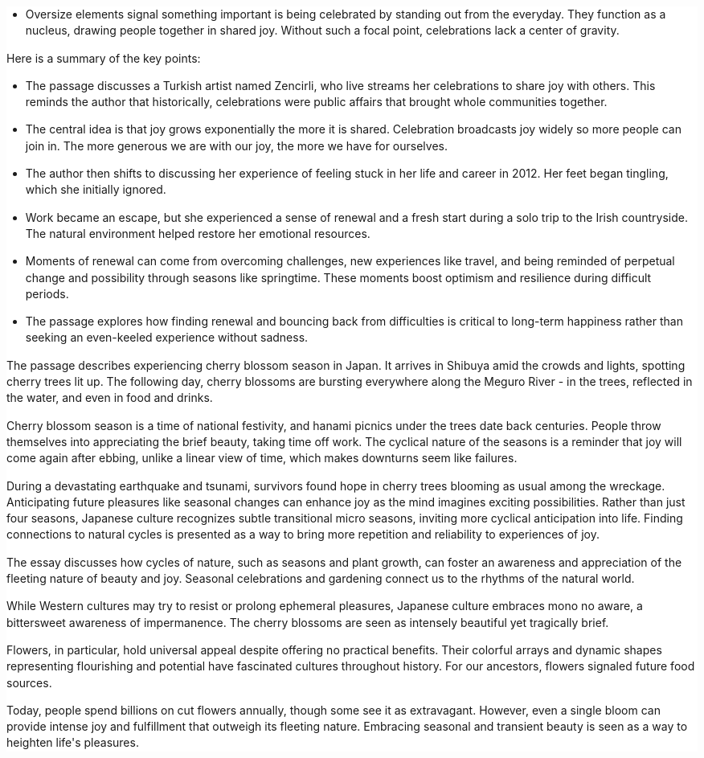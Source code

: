 - Oversize elements signal something important is being celebrated by standing out from the everyday. They function as a nucleus, drawing people together in shared joy. Without such a focal point, celebrations lack a center of gravity.

 Here is a summary of the key points:

- The passage discusses a Turkish artist named Zencirli, who live streams her celebrations to share joy with others. This reminds the author that historically, celebrations were public affairs that brought whole communities together. 

- The central idea is that joy grows exponentially the more it is shared. Celebration broadcasts joy widely so more people can join in. The more generous we are with our joy, the more we have for ourselves. 

- The author then shifts to discussing her experience of feeling stuck in her life and career in 2012. Her feet began tingling, which she initially ignored. 

- Work became an escape, but she experienced a sense of renewal and a fresh start during a solo trip to the Irish countryside. The natural environment helped restore her emotional resources. 

- Moments of renewal can come from overcoming challenges, new experiences like travel, and being reminded of perpetual change and possibility through seasons like springtime. These moments boost optimism and resilience during difficult periods.

- The passage explores how finding renewal and bouncing back from difficulties is critical to long-term happiness rather than seeking an even-keeled experience without sadness.

The passage describes experiencing cherry blossom season in Japan. It arrives in Shibuya amid the crowds and lights, spotting cherry trees lit up. The following day, cherry blossoms are bursting everywhere along the Meguro River - in the trees, reflected in the water, and even in food and drinks. 

Cherry blossom season is a time of national festivity, and hanami picnics under the trees date back centuries. People throw themselves into appreciating the brief beauty, taking time off work. The cyclical nature of the seasons is a reminder that joy will come again after ebbing, unlike a linear view of time, which makes downturns seem like failures. 

During a devastating earthquake and tsunami, survivors found hope in cherry trees blooming as usual among the wreckage. Anticipating future pleasures like seasonal changes can enhance joy as the mind imagines exciting possibilities. Rather than just four seasons, Japanese culture recognizes subtle transitional micro seasons, inviting more cyclical anticipation into life. Finding connections to natural cycles is presented as a way to bring more repetition and reliability to experiences of joy.

The essay discusses how cycles of nature, such as seasons and plant growth, can foster an awareness and appreciation of the fleeting nature of beauty and joy. Seasonal celebrations and gardening connect us to the rhythms of the natural world. 

While Western cultures may try to resist or prolong ephemeral pleasures, Japanese culture embraces mono no aware, a bittersweet awareness of impermanence. The cherry blossoms are seen as intensely beautiful yet tragically brief. 

Flowers, in particular, hold universal appeal despite offering no practical benefits. Their colorful arrays and dynamic shapes representing flourishing and potential have fascinated cultures throughout history. For our ancestors, flowers signaled future food sources. 

Today, people spend billions on cut flowers annually, though some see it as extravagant. However, even a single bloom can provide intense joy and fulfillment that outweigh its fleeting nature. Embracing seasonal and transient beauty is seen as a way to heighten life's pleasures.
